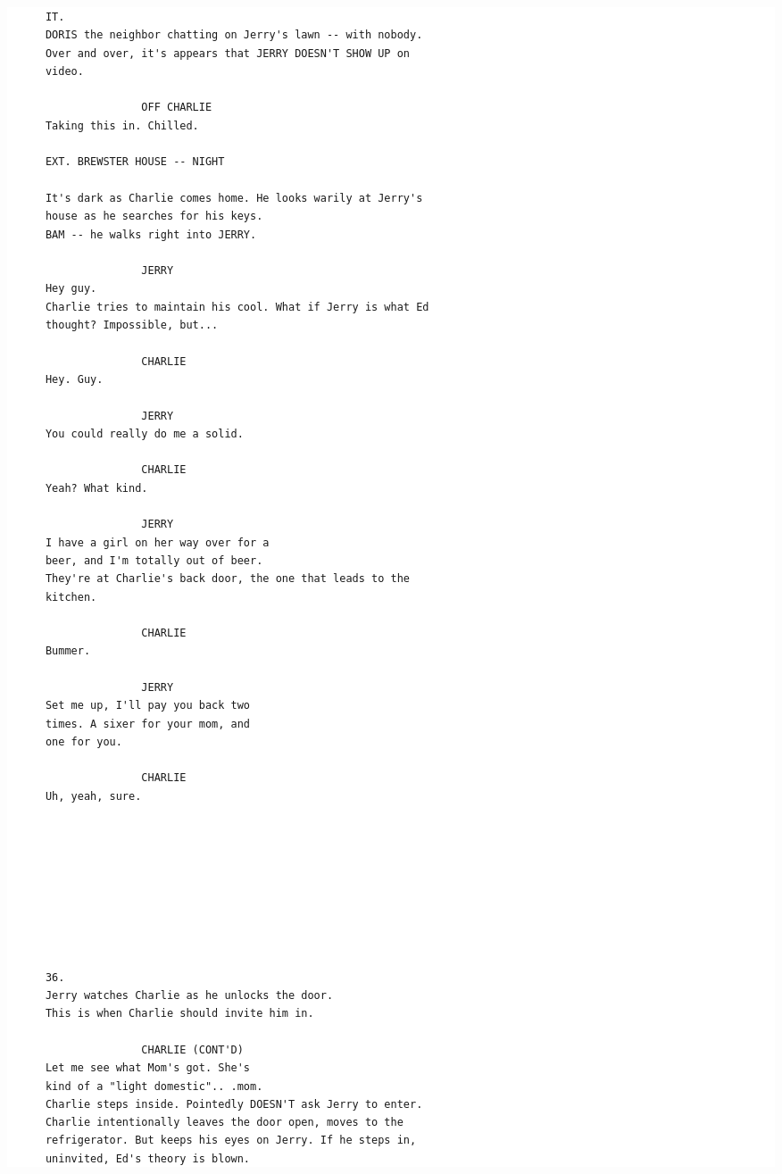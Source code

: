           IT.
          DORIS the neighbor chatting on Jerry's lawn -- with nobody.
          Over and over, it's appears that JERRY DOESN'T SHOW UP on
          video.

                         OFF CHARLIE
          Taking this in. Chilled.

          EXT. BREWSTER HOUSE -- NIGHT

          It's dark as Charlie comes home. He looks warily at Jerry's
          house as he searches for his keys.
          BAM -- he walks right into JERRY.

                         JERRY
          Hey guy.
          Charlie tries to maintain his cool. What if Jerry is what Ed
          thought? Impossible, but...

                         CHARLIE
          Hey. Guy.

                         JERRY
          You could really do me a solid.

                         CHARLIE
          Yeah? What kind.

                         JERRY
          I have a girl on her way over for a
          beer, and I'm totally out of beer.
          They're at Charlie's back door, the one that leads to the
          kitchen.

                         CHARLIE
          Bummer.

                         JERRY
          Set me up, I'll pay you back two
          times. A sixer for your mom, and
          one for you.

                         CHARLIE
          Uh, yeah, sure.

                         

                         

                         

                         

          36.
          Jerry watches Charlie as he unlocks the door.
          This is when Charlie should invite him in.

                         CHARLIE (CONT'D)
          Let me see what Mom's got. She's
          kind of a "light domestic".. .mom.
          Charlie steps inside. Pointedly DOESN'T ask Jerry to enter.
          Charlie intentionally leaves the door open, moves to the
          refrigerator. But keeps his eyes on Jerry. If he steps in,
          uninvited, Ed's theory is blown.
